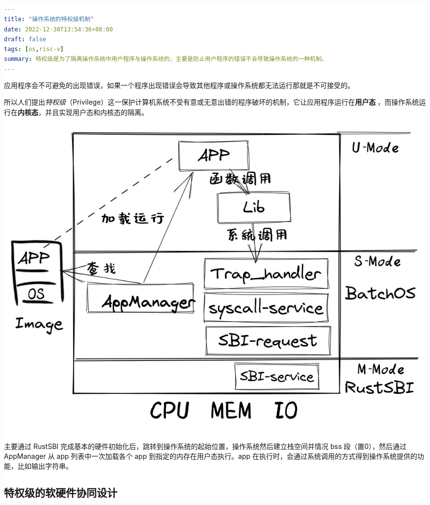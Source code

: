```yaml
---
title: "操作系统的特权级机制"
date: 2022-12-30T13:54:36+08:00
draft: false
tags: [os,risc-v]
summary: 特权级是为了隔离操作系统中用户程序与操作系统的，主要是防止用户程序的错误不会导致操作系统的一种机制。
---
```


应用程序会不可避免的出现错误，如果一个程序出现错误会导致其他程序或操作系统都无法运行那就是不可接受的。

所以人们提出*特权级*（Privilege）这一保护计算机系统不受有意或无意出错的程序破坏的机制，它让应用程序运行在**用户态**
，而操作系统运行在**内核态**，并且实现用户态和内核态的隔离。

![一个支持顺序执行多个应用程序的操作系统结构图](/images/Pasted%20image%2020221230141140.png)

主要通过 RustSBI 完成基本的硬件初始化后，跳转到操作系统的起始位置，操作系统然后建立栈空间并情况 bss 段（置0），然后通过
AppManager 从 app 列表中一次加载各个 app 到指定的内存在用户态执行。app 在执行时，会通过系统调用的方式得到操作系统提供的功能，比如输出字符串。

## 特权级的软硬件协同设计
